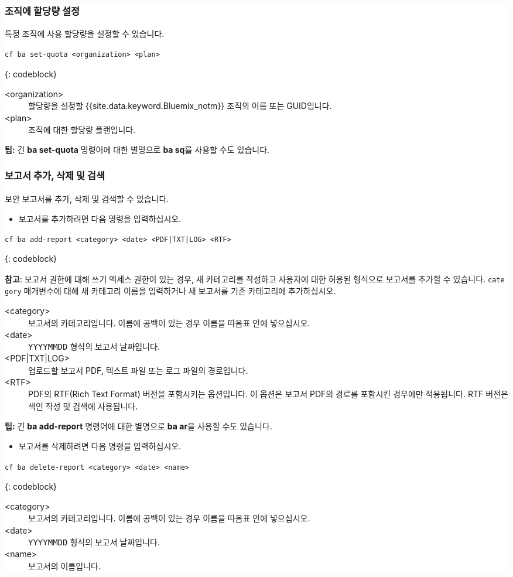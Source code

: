 ### 조직에 할당량 설정

특정 조직에 사용 할당량을 설정할 수 있습니다. 

```
cf ba set-quota <organization> <plan>
```
{: codeblock}

<dl class="parml">
<dt class="pt dlterm">&lt;organization&gt;</dt>
<dd class="pd">할당량을 설정할 {{site.data.keyword.Bluemix_notm}} 조직의 이름 또는 GUID입니다. </dd>
<dt class="pt dlterm">&lt;plan&gt;</dt>
<dd class="pd">조직에 대한 할당량 플랜입니다. </dd>
</dl>

**팁:** 긴 **ba set-quota** 명령어에 대한
별명으로 **ba sq**를 사용할 수도 있습니다.

### 보고서 추가, 삭제 및 검색

보안 보고서를 추가, 삭제 및 검색할 수 있습니다. 
* 보고서를 추가하려면 다음 명령을 입력하십시오. 

```
cf ba add-report <category> <date> <PDF|TXT|LOG> <RTF>
```
{: codeblock}

**참고**: 보고서 권한에 대해 쓰기 액세스 권한이 있는 경우, 새 카테고리를 작성하고 사용자에 대한 허용된 형식으로 보고서를 추가할 수 있습니다. `category` 매개변수에 대해 새 카테고리 이름을 입력하거나 새 보고서를 기존 카테고리에 추가하십시오. 

<dl class="parml">
<dt class="pt dlterm">&lt;category&gt;</dt>
<dd class="pd">보고서의 카테고리입니다. 이름에 공백이 있는 경우 이름을 따옴표 안에 넣으십시오. </dd>
<dt class="pt dlterm">&lt;date&gt;</dt>
<dd class="pd"><samp class="ph codeph">YYYYMMDD</samp> 형식의 보고서 날짜입니다. </dd>
<dt class="pt dlterm">&lt;PDF|TXT|LOG&gt;</dt>
<dd class="pd">업로드할 보고서 PDF, 텍스트 파일 또는 로그 파일의 경로입니다. </dd>
<dt class="pt dlterm">&lt;RTF&gt;</dt>
<dd class="pd">PDF의 RTF(Rich Text Format) 버전을 포함시키는 옵션입니다. 이 옵션은 보고서 PDF의 경로를 포함시킨 경우에만
적용됩니다. RTF 버전은 색인 작성 및 검색에 사용됩니다. </dd>
</dl>

**팁:** 긴 **ba add-report** 명령어에 대한
별명으로 **ba ar**을 사용할 수도 있습니다.

* 보고서를 삭제하려면 다음 명령을 입력하십시오. 

```
cf ba delete-report <category> <date> <name>
```
{: codeblock}

<dl class="parml">
<dt class="pt dlterm">&lt;category&gt;</dt>
<dd class="pd">보고서의 카테고리입니다. 이름에 공백이 있는 경우 이름을 따옴표 안에 넣으십시오. </dd>
<dt class="pt dlterm">&lt;date&gt;</dt>
<dd class="pd"><samp class="ph codeph">YYYYMMDD</samp> 형식의 보고서 날짜입니다. </dd>
<dt class="pt dlterm">&lt;name&gt;</dt>
<dd class="pd">보고서의 이름입니다. </dd>
</dl>
